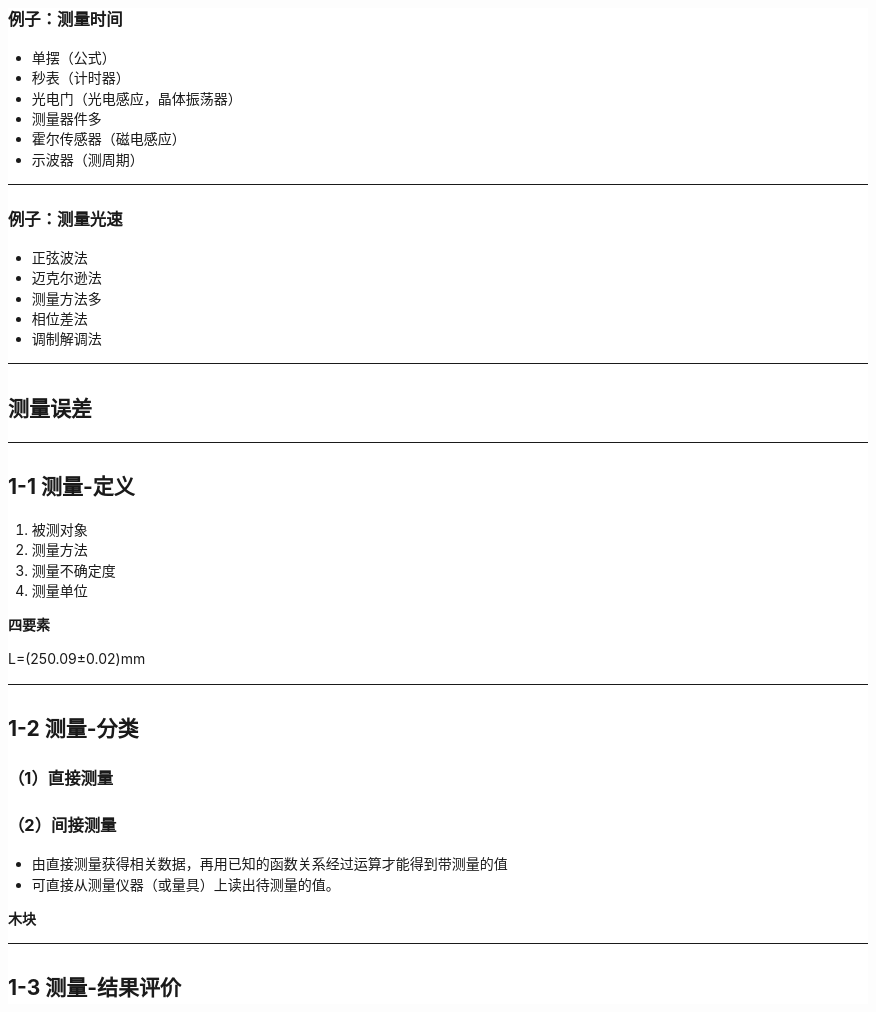 
### 例子：测量时间

- 单摆（公式）
- 秒表（计时器）
- 光电门（光电感应，晶体振荡器）
- 测量器件多
- 霍尔传感器（磁电感应）
- 示波器（测周期）

---

### 例子：测量光速

- 正弦波法
- 迈克尔逊法
- 测量方法多
- 相位差法
- 调制解调法

---

## 测量误差

---

## 1-1 测量-定义

1. 被测对象
2. 测量方法
3. 测量不确定度
4. 测量单位

**四要素**

L=(250.09±0.02)mm

---

## 1-2 测量-分类

### （1）直接测量

### （2）间接测量

- 由直接测量获得相关数据，再用已知的函数关系经过运算才能得到带测量的值
- 可直接从测量仪器（或量具）上读出待测量的值。

**木块**

---

## 1-3 测量-结果评价

